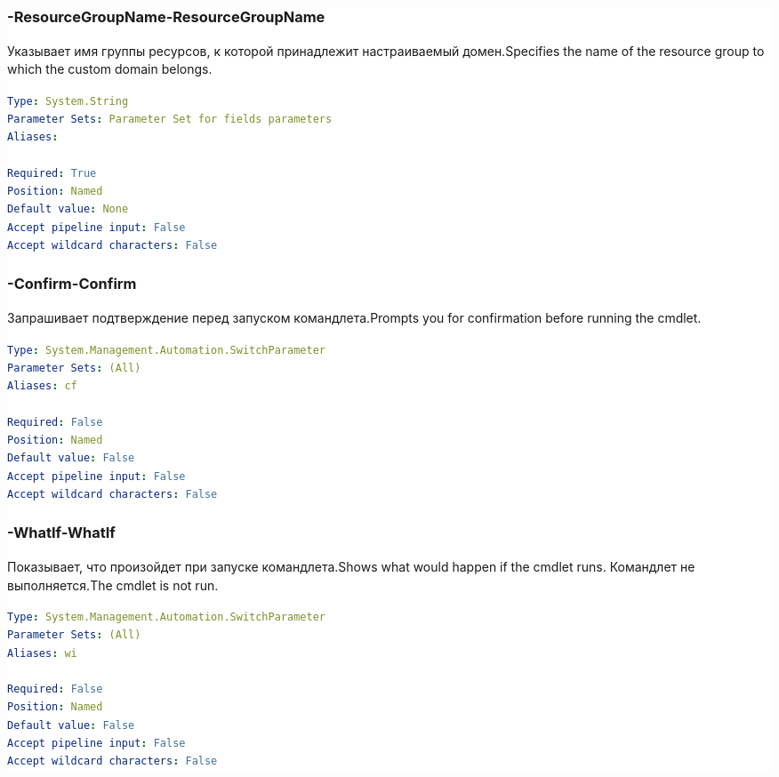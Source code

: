 ### <span data-ttu-id="6b71b-121">-ResourceGroupName</span><span class="sxs-lookup"><span data-stu-id="6b71b-121">-ResourceGroupName</span></span>
<span data-ttu-id="6b71b-122">Указывает имя группы ресурсов, к которой принадлежит настраиваемый домен.</span><span class="sxs-lookup"><span data-stu-id="6b71b-122">Specifies the name of the resource group to which the custom domain belongs.</span></span>

```yaml
Type: System.String
Parameter Sets: Parameter Set for fields parameters
Aliases: 

Required: True
Position: Named
Default value: None
Accept pipeline input: False
Accept wildcard characters: False
```

### <span data-ttu-id="6b71b-123">-Confirm</span><span class="sxs-lookup"><span data-stu-id="6b71b-123">-Confirm</span></span>
<span data-ttu-id="6b71b-124">Запрашивает подтверждение перед запуском командлета.</span><span class="sxs-lookup"><span data-stu-id="6b71b-124">Prompts you for confirmation before running the cmdlet.</span></span>

```yaml
Type: System.Management.Automation.SwitchParameter
Parameter Sets: (All)
Aliases: cf

Required: False
Position: Named
Default value: False
Accept pipeline input: False
Accept wildcard characters: False
```

### <span data-ttu-id="6b71b-125">-WhatIf</span><span class="sxs-lookup"><span data-stu-id="6b71b-125">-WhatIf</span></span>
<span data-ttu-id="6b71b-126">Показывает, что произойдет при запуске командлета.</span><span class="sxs-lookup"><span data-stu-id="6b71b-126">Shows what would happen if the cmdlet runs.</span></span>
<span data-ttu-id="6b71b-127">Командлет не выполняется.</span><span class="sxs-lookup"><span data-stu-id="6b71b-127">The cmdlet is not run.</span></span>

```yaml
Type: System.Management.Automation.SwitchParameter
Parameter Sets: (All)
Aliases: wi

Required: False
Position: Named
Default value: False
Accept pipeline input: False
Accept wildcard characters: False
```
